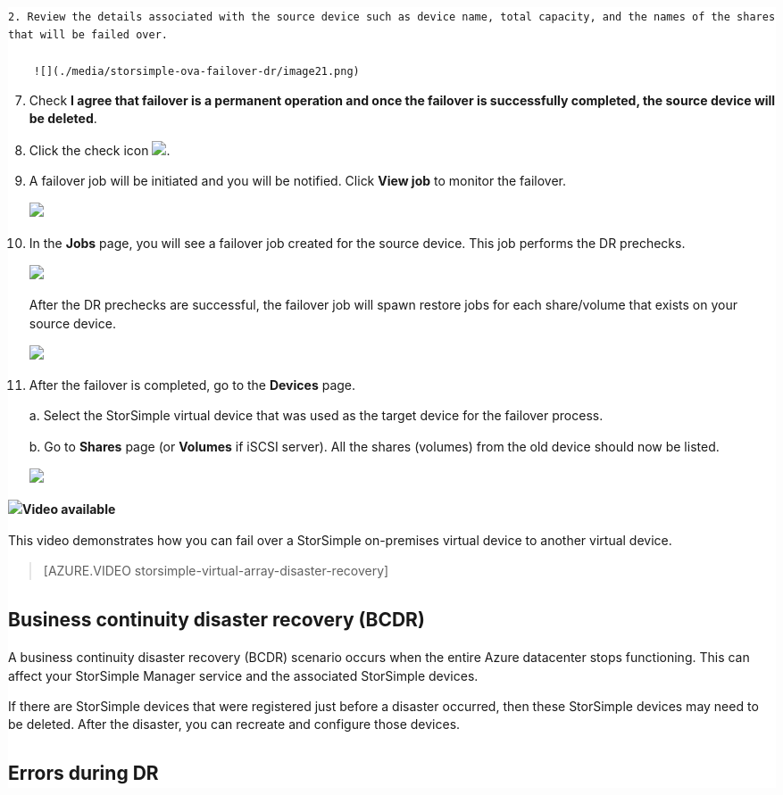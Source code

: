     2. Review the details associated with the source device such as device name, total capacity, and the names of the shares that will be failed over.

        ![](./media/storsimple-ova-failover-dr/image21.png)

7. Check **I agree that failover is a permanent operation and once the failover is successfully completed, the source device will be deleted**.

8. Click the check icon ![](./media/storsimple-ova-failover-dr/image1.png).


9. A failover job will be initiated and you will be notified. Click **View job** to monitor the failover.

    ![](./media/storsimple-ova-failover-dr/image22.png)

10. In the **Jobs** page, you will see a failover job created for the source device. This job performs the DR prechecks.

    ![](./media/storsimple-ova-failover-dr/image23.png)

    After the DR prechecks are successful, the failover job will spawn restore jobs for each share/volume that exists on your source device.

    ![](./media/storsimple-ova-failover-dr/image24.png)

11. After the failover is completed, go to the **Devices** page.

    a. Select the StorSimple virtual device that was used as the target device for the failover process.

    b. Go to **Shares** page (or **Volumes** if iSCSI server). All the shares (volumes) from the old device should now be listed.
    
    ![](./media/storsimple-ova-failover-dr/image25.png)

![](./media/storsimple-ova-failover-dr/video_icon.png)**Video available**

This video demonstrates how you can fail over a StorSimple on-premises virtual device to another virtual device.

> [AZURE.VIDEO storsimple-virtual-array-disaster-recovery]

## <a name="business-continuity-disaster-recovery-bcdr"></a>Business continuity disaster recovery (BCDR)

A business continuity disaster recovery (BCDR) scenario occurs when the entire Azure datacenter stops functioning. This can affect your StorSimple Manager service and the associated StorSimple devices.

If there are StorSimple devices that were registered just before a disaster occurred, then these StorSimple devices may need to be deleted. After the disaster, you can recreate and configure those devices.

## <a name="errors-during-dr"></a>Errors during DR

